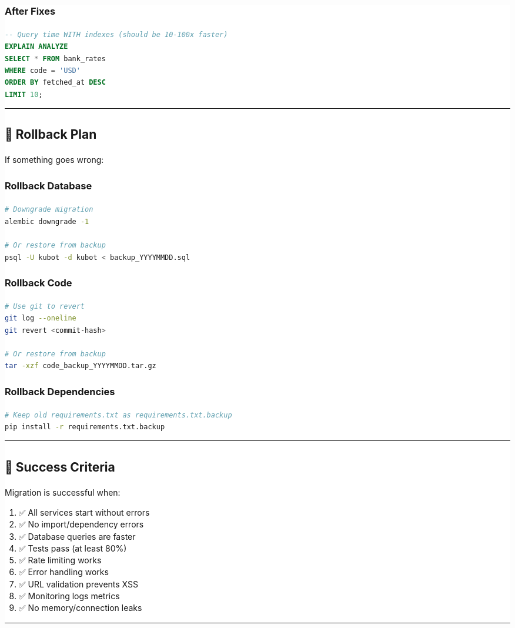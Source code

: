 ### After Fixes  
```sql
-- Query time WITH indexes (should be 10-100x faster)
EXPLAIN ANALYZE 
SELECT * FROM bank_rates 
WHERE code = 'USD' 
ORDER BY fetched_at DESC 
LIMIT 10;
```

---

## 🔄 Rollback Plan

If something goes wrong:

### Rollback Database
```bash
# Downgrade migration
alembic downgrade -1

# Or restore from backup
psql -U kubot -d kubot < backup_YYYYMMDD.sql
```

### Rollback Code
```bash
# Use git to revert
git log --oneline
git revert <commit-hash>

# Or restore from backup
tar -xzf code_backup_YYYYMMDD.tar.gz
```

### Rollback Dependencies
```bash
# Keep old requirements.txt as requirements.txt.backup
pip install -r requirements.txt.backup
```

---

## 🎯 Success Criteria

Migration is successful when:

1. ✅ All services start without errors
2. ✅ No import/dependency errors
3. ✅ Database queries are faster
4. ✅ Tests pass (at least 80%)
5. ✅ Rate limiting works
6. ✅ Error handling works
7. ✅ URL validation prevents XSS
8. ✅ Monitoring logs metrics
9. ✅ No memory/connection leaks

---